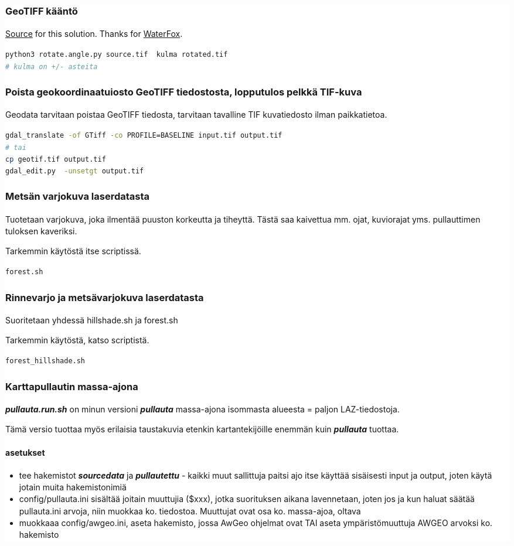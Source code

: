 ### GeoTIFF kääntö
[Source](https://gis.stackexchange.com/questions/418517/rotation-of-a-spatial-grid-by-an-angle-around-a-pivot-with-python-gdal-or-raster) for this solution. 
Thanks for [WaterFox](https://gis.stackexchange.com/users/167793/waterfox).

```sh
python3 rotate.angle.py source.tif  kulma rotated.tif
# kulma on +/- asteita
```

### Poista geokoordinaatuiosto GeoTIFF tiedostosta, lopputulos pelkkä TIF-kuva
Geodata tarvitaan poistaa GeoTIFF tiedosta, tarvitaan tavalline TIF kuvatiedosto ilman paikkatietoa.

```sh
gdal_translate -of GTiff -co PROFILE=BASELINE input.tif output.tif
# tai
cp geotif.tif output.tif
gdal_edit.py  -unsetgt output.tif
```


### Metsän varjokuva laserdatasta
Tuotetaan varjokuva, joka ilmentää puuston korkeutta ja tiheyttä.
Tästä saa kaivettua mm. ojat, kuviorajat yms. pullauttimen tuloksen kaveriksi.

Tarkemmin käytöstä itse scriptissä.
```sh
forest.sh
```

### Rinnevarjo ja metsävarjokuva laserdatasta

Suoritetaan yhdessä hillshade.sh ja forest.sh

Tarkemmin käytöstä, katso scriptistä.
```sh
forest_hillshade.sh
```

### Karttapullautin massa-ajona

***pullauta.run.sh*** on minun versioni ***pullauta*** massa-ajona isommasta alueesta = paljon LAZ-tiedostoja.

Tämä versio tuottaa myös erilaisia taustakuvia etenkin kartantekijöille enemmän kuin ***pullauta*** tuottaa.

#### asetukset
 * tee hakemistot ***sourcedata*** ja ***pullautettu*** - kaikki muut sallittuja paitsi ajo itse käyttää
sisäisesti input ja output, joten käytä jotain muita hakemistonimiä
 * config/pullauta.ini sisältää joitain muuttujia ($xxx), jotka suorituksen aikana lavennetaan, joten jos ja kun haluat säätää pullauta.ini arvoja, niin muokkaa ko. tiedostoa. Muuttujat ovat osa ko. massa-ajoa, oltava
 * muokkaaa config/awgeo.ini, aseta hakemisto, jossa AwGeo ohjelmat ovat TAI aseta ympäristömuuttuja AWGEO
arvoksi ko. hakemisto
